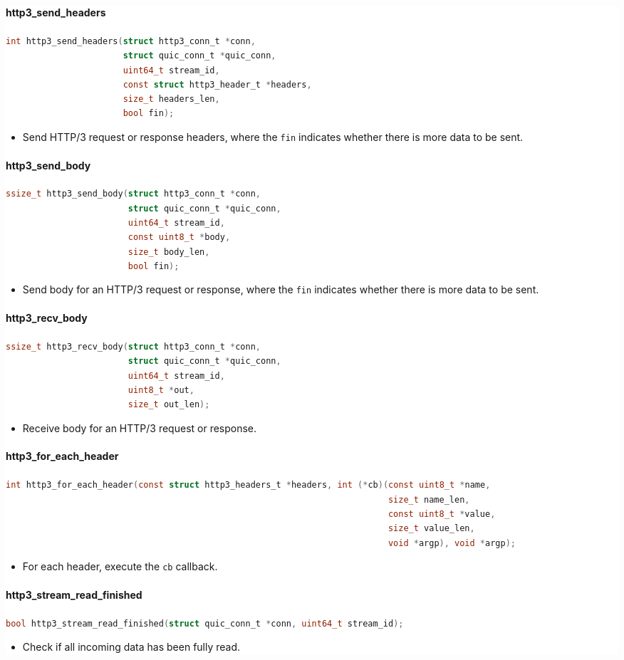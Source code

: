 
#### http3_send_headers
```c
int http3_send_headers(struct http3_conn_t *conn,
                       struct quic_conn_t *quic_conn,
                       uint64_t stream_id,
                       const struct http3_header_t *headers,
                       size_t headers_len,
                       bool fin);
```
* Send HTTP/3 request or response headers, where the `fin` indicates whether there is more data to be sent.


#### http3_send_body
```c
ssize_t http3_send_body(struct http3_conn_t *conn,
                        struct quic_conn_t *quic_conn,
                        uint64_t stream_id,
                        const uint8_t *body,
                        size_t body_len,
                        bool fin);
```
* Send body for an HTTP/3 request or response, where the `fin` indicates whether there is more data to be sent.


#### http3_recv_body
```c
ssize_t http3_recv_body(struct http3_conn_t *conn,
                        struct quic_conn_t *quic_conn,
                        uint64_t stream_id,
                        uint8_t *out,
                        size_t out_len);
```
* Receive body for an HTTP/3 request or response.


#### http3_for_each_header
```c
int http3_for_each_header(const struct http3_headers_t *headers, int (*cb)(const uint8_t *name,
                                                                           size_t name_len,
                                                                           const uint8_t *value,
                                                                           size_t value_len,
                                                                           void *argp), void *argp);
```
* For each header, execute the `cb` callback.


#### http3_stream_read_finished
```c
bool http3_stream_read_finished(struct quic_conn_t *conn, uint64_t stream_id);
```
* Check if all incoming data has been fully read.
